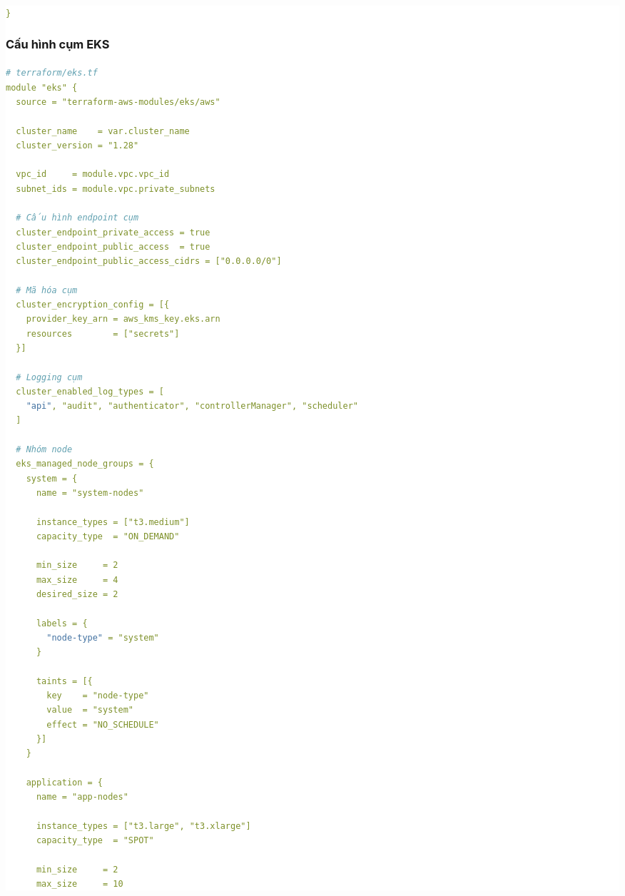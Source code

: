 ```yaml
}
```

### Cấu hình cụm EKS

```yaml
# terraform/eks.tf
module "eks" {
  source = "terraform-aws-modules/eks/aws"
  
  cluster_name    = var.cluster_name
  cluster_version = "1.28"
  
  vpc_id     = module.vpc.vpc_id
  subnet_ids = module.vpc.private_subnets
  
  # Cấu hình endpoint cụm
  cluster_endpoint_private_access = true
  cluster_endpoint_public_access  = true
  cluster_endpoint_public_access_cidrs = ["0.0.0.0/0"]
  
  # Mã hóa cụm
  cluster_encryption_config = [{
    provider_key_arn = aws_kms_key.eks.arn
    resources        = ["secrets"]
  }]
  
  # Logging cụm
  cluster_enabled_log_types = [
    "api", "audit", "authenticator", "controllerManager", "scheduler"
  ]
  
  # Nhóm node
  eks_managed_node_groups = {
    system = {
      name = "system-nodes"
      
      instance_types = ["t3.medium"]
      capacity_type  = "ON_DEMAND"
      
      min_size     = 2
      max_size     = 4
      desired_size = 2
      
      labels = {
        "node-type" = "system"
      }
      
      taints = [{
        key    = "node-type"
        value  = "system"
        effect = "NO_SCHEDULE"
      }]
    }
    
    application = {
      name = "app-nodes"
      
      instance_types = ["t3.large", "t3.xlarge"]
      capacity_type  = "SPOT"
      
      min_size     = 2
      max_size     = 10
```